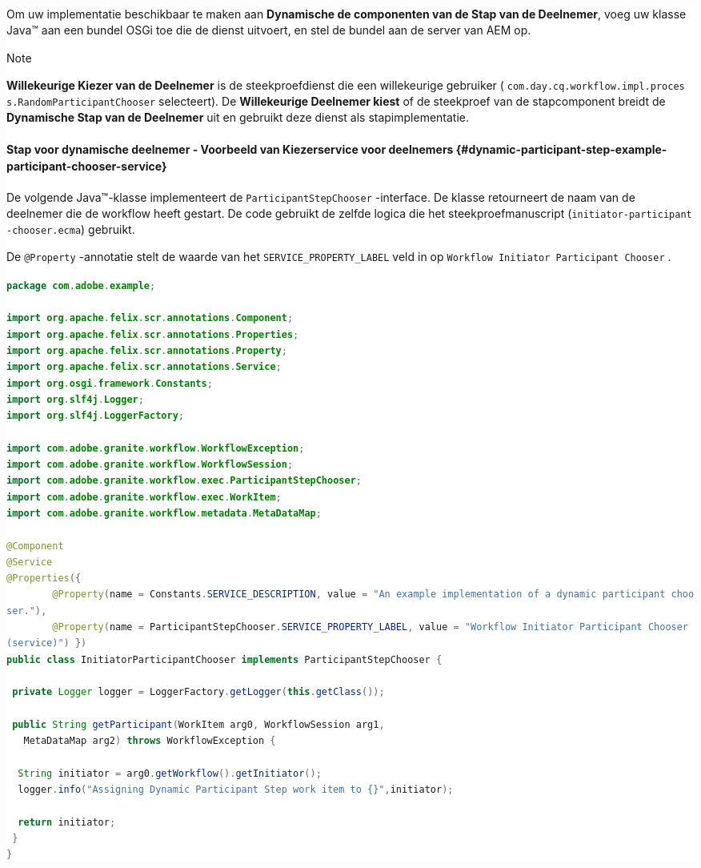   Om uw implementatie beschikbaar te maken aan **Dynamische de componenten van de Stap van de Deelnemer**, voeg uw klasse Java™ aan een bundel OSGi toe die de dienst uitvoert, en stel de bundel aan de server van AEM op.

  >[!NOTE]
  >
  >**Willekeurige Kiezer van de Deelnemer** is de steekproefdienst die een willekeurige gebruiker ( `com.day.cq.workflow.impl.process.RandomParticipantChooser` selecteert). De **Willekeurige Deelnemer kiest** of de steekproef van de stapcomponent breidt de **Dynamische Stap van de Deelnemer** uit en gebruikt deze dienst als stapimplementatie.

#### Stap voor dynamische deelnemer - Voorbeeld van Kiezerservice voor deelnemers {#dynamic-participant-step-example-participant-chooser-service}

De volgende Java™-klasse implementeert de `ParticipantStepChooser` -interface. De klasse retourneert de naam van de deelnemer die de workflow heeft gestart. De code gebruikt de zelfde logica die het steekproefmanuscript (`initiator-participant-chooser.ecma`) gebruikt.

De `@Property` -annotatie stelt de waarde van het `SERVICE_PROPERTY_LABEL` veld in op `Workflow Initiator Participant Chooser` .

```java
package com.adobe.example;

import org.apache.felix.scr.annotations.Component;
import org.apache.felix.scr.annotations.Properties;
import org.apache.felix.scr.annotations.Property;
import org.apache.felix.scr.annotations.Service;
import org.osgi.framework.Constants;
import org.slf4j.Logger;
import org.slf4j.LoggerFactory;

import com.adobe.granite.workflow.WorkflowException;
import com.adobe.granite.workflow.WorkflowSession;
import com.adobe.granite.workflow.exec.ParticipantStepChooser;
import com.adobe.granite.workflow.exec.WorkItem;
import com.adobe.granite.workflow.metadata.MetaDataMap;

@Component
@Service
@Properties({
        @Property(name = Constants.SERVICE_DESCRIPTION, value = "An example implementation of a dynamic participant chooser."),
        @Property(name = ParticipantStepChooser.SERVICE_PROPERTY_LABEL, value = "Workflow Initiator Participant Chooser (service)") })
public class InitiatorParticipantChooser implements ParticipantStepChooser {

 private Logger logger = LoggerFactory.getLogger(this.getClass());

 public String getParticipant(WorkItem arg0, WorkflowSession arg1,
   MetaDataMap arg2) throws WorkflowException {

  String initiator = arg0.getWorkflow().getInitiator();
  logger.info("Assigning Dynamic Participant Step work item to {}",initiator);

  return initiator;
 }
}
```
